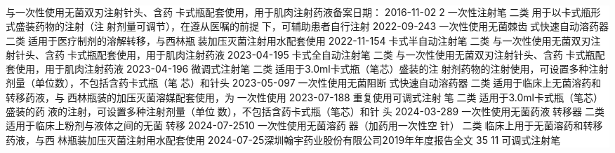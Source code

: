 与一次性使用无菌双刃注射针头、含药
卡式瓶配套使用，用于肌肉注射药液备案日期：
2016-11-02
2
一次性注射笔
二类
用于以卡式瓶形式盛装药物的注射（注
射剂量可调节），在遵从医嘱的前提
下，可辅助患者自行注射
2022-09-243
一次性使用无菌棘齿
式快速自动溶药器
二类
适用于医疗制剂的溶解转移，与西林瓶
装加压灭菌注射用水配套使用
2022-11-154
卡式半自动注射笔
二类
与一次性使用无菌双刃注射针头、含药
卡式瓶配套使用，用于肌肉注射药液
2023-04-195
卡式全自动注射笔
二类
与一次性使用无菌双刃注射针头、含药
卡式瓶配套使用，用于肌肉注射药液
2023-04-196
微调式注射笔
二类
适用于3.0ml卡式瓶（笔芯）盛装的注
射剂药物的注射使用，可设置多种注射
剂量（单位数），不包括含药卡式瓶（笔
芯）和针头
2023-05-097
一次性使用无菌阻断
式快速自动溶药器
二类
适用于临床上无菌溶药和转移药液，与
西林瓶装的加压灭菌溶媒配套使用，为
一次性使用
2023-07-188
重复使用可调式注射
笔
二类
适用于3.0ml卡式瓶（笔芯）盛装的药
液的注射，可设置多种注射剂量（单位
数），不包括含药卡式瓶（笔芯）和针
头
2024-03-289
一次性使用无菌药液
转移器
二类
适用于临床上粉剂与液体之间的无菌
转移
2024-07-2510
一次性使用无菌溶药
器（加药用一次性空
针）
二类
临床上用于无菌溶药和转移药液，与西
林瓶装加压灭菌注射用水配套使用
2024-07-25深圳翰宇药业股份有限公司2019年年度报告全文
35
11
可调式注射笔